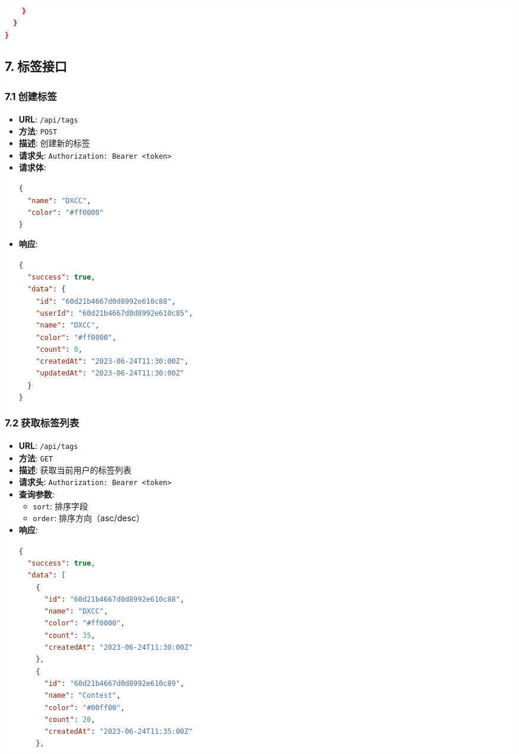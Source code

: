   ```json
      }
    }
  }
  ```

## 7. 标签接口

### 7.1 创建标签

- **URL**: `/api/tags`
- **方法**: `POST`
- **描述**: 创建新的标签
- **请求头**: `Authorization: Bearer <token>`
- **请求体**:
  ```json
  {
    "name": "DXCC",
    "color": "#ff0000"
  }
  ```
- **响应**:
  ```json
  {
    "success": true,
    "data": {
      "id": "60d21b4667d0d8992e610c88",
      "userId": "60d21b4667d0d8992e610c85",
      "name": "DXCC",
      "color": "#ff0000",
      "count": 0,
      "createdAt": "2023-06-24T11:30:00Z",
      "updatedAt": "2023-06-24T11:30:00Z"
    }
  }
  ```

### 7.2 获取标签列表

- **URL**: `/api/tags`
- **方法**: `GET`
- **描述**: 获取当前用户的标签列表
- **请求头**: `Authorization: Bearer <token>`
- **查询参数**:
  - `sort`: 排序字段
  - `order`: 排序方向（asc/desc）
- **响应**:
  ```json
  {
    "success": true,
    "data": [
      {
        "id": "60d21b4667d0d8992e610c88",
        "name": "DXCC",
        "color": "#ff0000",
        "count": 35,
        "createdAt": "2023-06-24T11:30:00Z"
      },
      {
        "id": "60d21b4667d0d8992e610c89",
        "name": "Contest",
        "color": "#00ff00",
        "count": 20,
        "createdAt": "2023-06-24T11:35:00Z"
      },
  ```